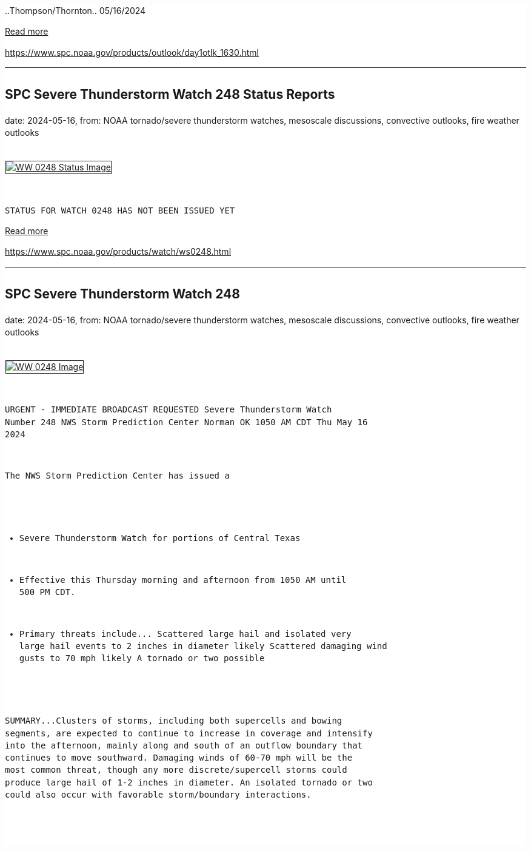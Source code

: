 ..Thompson/Thornton.. 05/16/2024

</pre>
<a href="https://www.spc.noaa.gov/products/outlook/day1otlk.html">Read more</a>
 

<https://www.spc.noaa.gov/products/outlook/day1otlk_1630.html>

---

## SPC Severe Thunderstorm Watch 248 Status Reports

date: 2024-05-16, from: NOAA tornado/severe thunderstorm watches, mesoscale discussions, convective outlooks, fire weather outlooks

<br /><a href="https://www.spc.noaa.gov/products/watch/ws0248.html"><img src="https://www.spc.noaa.gov/products/watch/ww0248_radar.gif" border="1" alt="WW 0248 Status Image" hspace="1" vspace="1" width="525" height="459" align="center" /></a><pre>

STATUS FOR WATCH 0248 HAS NOT BEEN ISSUED YET
</pre>
<a href="https://www.spc.noaa.gov/products/watch/ws0248.html">Read more</a>
 

<https://www.spc.noaa.gov/products/watch/ws0248.html>

---

## SPC Severe Thunderstorm Watch 248

date: 2024-05-16, from: NOAA tornado/severe thunderstorm watches, mesoscale discussions, convective outlooks, fire weather outlooks

<br /><a href="https://www.spc.noaa.gov/products/watch/ww0248.html"><img src="https://www.spc.noaa.gov/products/watch/ww0248_radar.gif" border="1" alt="WW 0248 Image" hspace="1" vspace="1" width="525" height="459" align="center" /></a><pre>

URGENT - IMMEDIATE BROADCAST REQUESTED
Severe Thunderstorm Watch Number 248
NWS Storm Prediction Center Norman OK
1050 AM CDT Thu May 16 2024

The NWS Storm Prediction Center has issued a

* Severe Thunderstorm Watch for portions of 
  Central Texas

* Effective this Thursday morning and afternoon from 1050 AM
  until 500 PM CDT.

* Primary threats include...
  Scattered large hail and isolated very large hail events to 2
    inches in diameter likely
  Scattered damaging wind gusts to 70 mph likely
  A tornado or two possible

SUMMARY...Clusters of storms, including both supercells and bowing
segments, are expected to continue to increase in coverage and
intensify into the afternoon, mainly along and south of an outflow
boundary that continues to move southward.  Damaging winds of 60-70
mph will be the most common threat, though any more
discrete/supercell storms could produce large hail of 1-2 inches in
diameter.  An isolated tornado or two could also occur with
favorable storm/boundary interactions.
